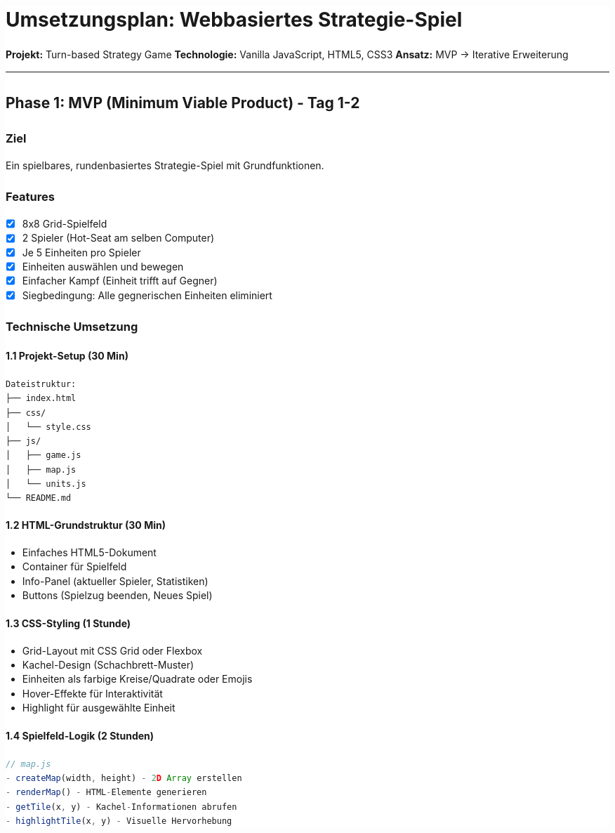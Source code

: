 # Umsetzungsplan: Webbasiertes Strategie-Spiel

**Projekt:** Turn-based Strategy Game
**Technologie:** Vanilla JavaScript, HTML5, CSS3
**Ansatz:** MVP → Iterative Erweiterung

---

## Phase 1: MVP (Minimum Viable Product) - Tag 1-2

### Ziel
Ein spielbares, rundenbasiertes Strategie-Spiel mit Grundfunktionen.

### Features
- [x] 8x8 Grid-Spielfeld
- [x] 2 Spieler (Hot-Seat am selben Computer)
- [x] Je 5 Einheiten pro Spieler
- [x] Einheiten auswählen und bewegen
- [x] Einfacher Kampf (Einheit trifft auf Gegner)
- [x] Siegbedingung: Alle gegnerischen Einheiten eliminiert

### Technische Umsetzung

#### 1.1 Projekt-Setup (30 Min)
```
Dateistruktur:
├── index.html
├── css/
│   └── style.css
├── js/
│   ├── game.js
│   ├── map.js
│   └── units.js
└── README.md
```

#### 1.2 HTML-Grundstruktur (30 Min)
- Einfaches HTML5-Dokument
- Container für Spielfeld
- Info-Panel (aktueller Spieler, Statistiken)
- Buttons (Spielzug beenden, Neues Spiel)

#### 1.3 CSS-Styling (1 Stunde)
- Grid-Layout mit CSS Grid oder Flexbox
- Kachel-Design (Schachbrett-Muster)
- Einheiten als farbige Kreise/Quadrate oder Emojis
- Hover-Effekte für Interaktivität
- Highlight für ausgewählte Einheit

#### 1.4 Spielfeld-Logik (2 Stunden)
```javascript
// map.js
- createMap(width, height) - 2D Array erstellen
- renderMap() - HTML-Elemente generieren
- getTile(x, y) - Kachel-Informationen abrufen
- highlightTile(x, y) - Visuelle Hervorhebung
```
